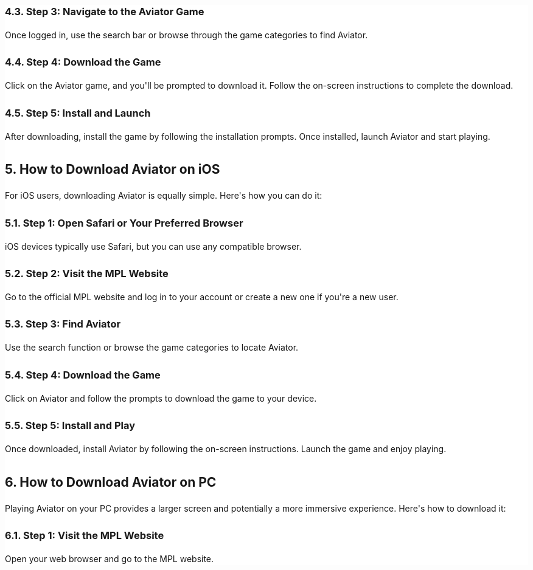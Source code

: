 ### 4.3. Step 3: Navigate to the Aviator Game

Once logged in, use the search bar or browse through the game categories
to find Aviator.

### 4.4. Step 4: Download the Game

Click on the Aviator game, and you'll be prompted to download it. Follow
the on-screen instructions to complete the download.

### 4.5. Step 5: Install and Launch

After downloading, install the game by following the installation
prompts. Once installed, launch Aviator and start playing.

## 5. How to Download Aviator on iOS

For iOS users, downloading Aviator is equally simple. Here's how you can
do it:

### 5.1. Step 1: Open Safari or Your Preferred Browser

iOS devices typically use Safari, but you can use any compatible
browser.

### 5.2. Step 2: Visit the MPL Website

Go to the official MPL website and log in to your account or create a
new one if you're a new user.

### 5.3. Step 3: Find Aviator

Use the search function or browse the game categories to locate Aviator.

### 5.4. Step 4: Download the Game

Click on Aviator and follow the prompts to download the game to your
device.

### 5.5. Step 5: Install and Play

Once downloaded, install Aviator by following the on-screen
instructions. Launch the game and enjoy playing.

## 6. How to Download Aviator on PC

Playing Aviator on your PC provides a larger screen and potentially a
more immersive experience. Here's how to download it:

### 6.1. Step 1: Visit the MPL Website

Open your web browser and go to the MPL website.
